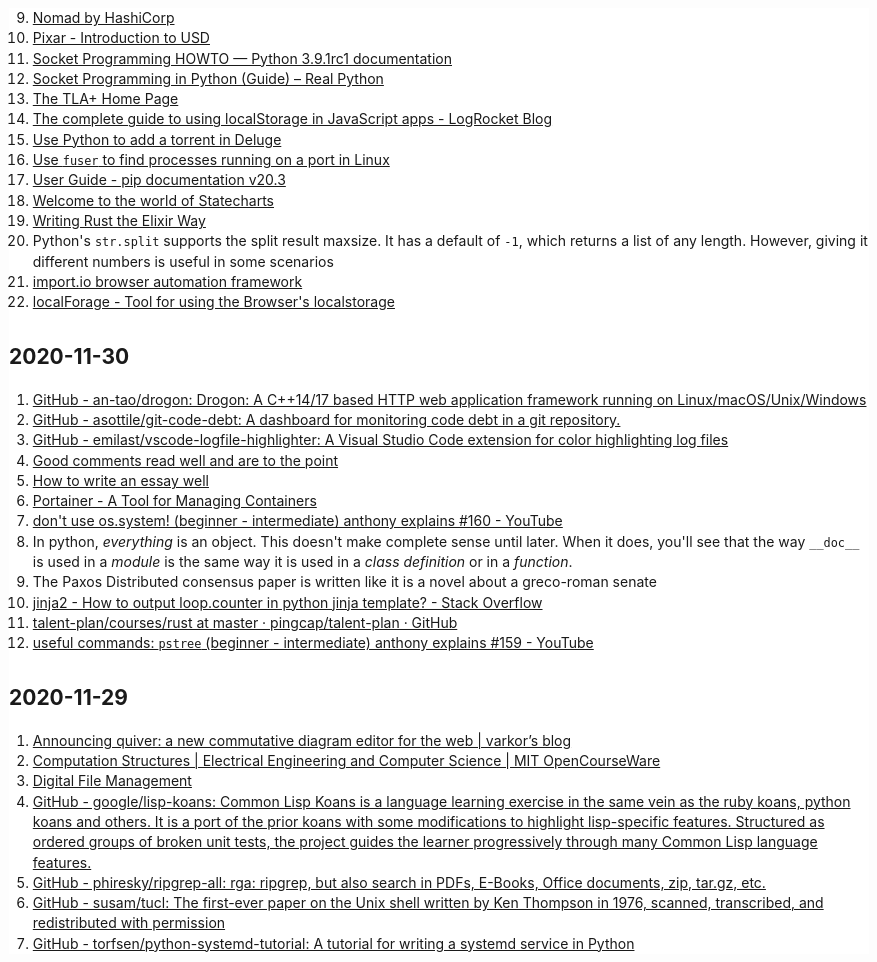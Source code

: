 9. [Nomad by HashiCorp](https://www.nomadproject.io/)
10. [Pixar - Introduction to USD](https://graphics.pixar.com/usd/docs/index.html)
11. [Socket Programming HOWTO — Python 3.9.1rc1 documentation](https://docs.python.org/3/howto/sockets.html)
12. [Socket Programming in Python (Guide) – Real Python](https://realpython.com/python-sockets/)
13. [The TLA+ Home Page](https://lamport.azurewebsites.net/tla/tla.html)
14. [The complete guide to using localStorage in JavaScript apps - LogRocket Blog](https://blog.logrocket.com/the-complete-guide-to-using-localstorage-in-javascript-apps-ba44edb53a36/)
15. [Use Python to add a torrent in Deluge](https://forum.deluge-torrent.org/viewtopic.php?t=35201)
16. [Use `fuser` to find processes running on a port in Linux](https://www.digitalocean.com/community/tutorials/how-to-use-the-linux-fuser-command)
17. [User Guide - pip documentation v20.3](https://pip.pypa.io/en/stable/user_guide/)
18. [Welcome to the world of Statecharts](https://statecharts.github.io/)
19. [Writing Rust the Elixir Way](https://dev.to/bkolobara/writing-rust-the-elixir-way-2lm8)
20. Python's `str.split` supports the split result maxsize. It has a default of `-1`, which returns a list of any length. However, giving it different numbers is useful in some scenarios
21. [import.io browser automation framework](https://www.import.io/)
22. [localForage - Tool for using the Browser's localstorage](https://localforage.github.io/localForage/)

## 2020-11-30

1. [GitHub - an-tao/drogon: Drogon: A C++14/17 based HTTP web application framework running on Linux/macOS/Unix/Windows](https://github.com/an-tao/drogon)
2. [GitHub - asottile/git-code-debt: A dashboard for monitoring code debt in a git repository.](https://github.com/asottile/git-code-debt)
3. [GitHub - emilast/vscode-logfile-highlighter: A Visual Studio Code extension for color highlighting log files](https://github.com/emilast/vscode-logfile-highlighter)
4. [Good comments read well and are to the point](https://www.arp242.net/comments.html)
5. [How to write an essay well](https://www.julian.com/guide/write/intro?s=09)
6. [Portainer - A Tool for Managing Containers](https://www.portainer.io/)
7. [don't use os.system!  (beginner - intermediate) anthony explains #160 - YouTube](https://youtu.be/oQxTSDh-ECk)
8. In python, *everything* is an object. This doesn't make complete sense until later. When it does, you'll see that the way `__doc__` is used in a *module* is the same way it is used in a *class definition* or in a *function*.
9. The Paxos Distributed consensus paper is written like it is a novel about a greco-roman senate
10. [jinja2 - How to output loop.counter in python jinja template? - Stack Overflow](https://stackoverflow.com/questions/12145434/how-to-output-loop-counter-in-python-jinja-template)
11. [talent-plan/courses/rust at master · pingcap/talent-plan · GitHub](https://github.com/pingcap/talent-plan/tree/master/courses/rust)
12. [useful commands: `pstree` (beginner - intermediate) anthony explains #159 - YouTube](https://youtu.be/Omu4tXtlULU)

## 2020-11-29

1. [Announcing quiver: a new commutative diagram editor for the web \| varkor’s blog](https://varkor.github.io/blog/2020/11/25/announcing-quiver.html)
2. [Computation Structures \| Electrical Engineering and Computer Science \| MIT OpenCourseWare](https://ocw.mit.edu/courses/electrical-engineering-and-computer-science/6-004-computation-structures-spring-2017/)
3. [Digital File Management](https://blog.abnry.online/2020/11/18/digital-file-management.html)
4. [GitHub - google/lisp-koans: Common Lisp Koans is a language learning exercise in the same vein as the ruby koans, python koans and others.   It is a port of the prior koans with some modifications to highlight lisp-specific features.  Structured as ordered groups of broken unit tests, the project guides the learner progressively through many Common Lisp language features.](https://github.com/google/lisp-koans)
5. [GitHub - phiresky/ripgrep-all: rga: ripgrep, but also search in PDFs, E-Books, Office documents, zip, tar.gz, etc.](https://github.com/phiresky/ripgrep-all)
6. [GitHub - susam/tucl: The first-ever paper on the Unix shell written by Ken Thompson in 1976, scanned, transcribed, and redistributed with permission](https://github.com/susam/tucl)
7. [GitHub - torfsen/python-systemd-tutorial: A tutorial for writing a systemd service in Python](https://github.com/torfsen/python-systemd-tutorial)